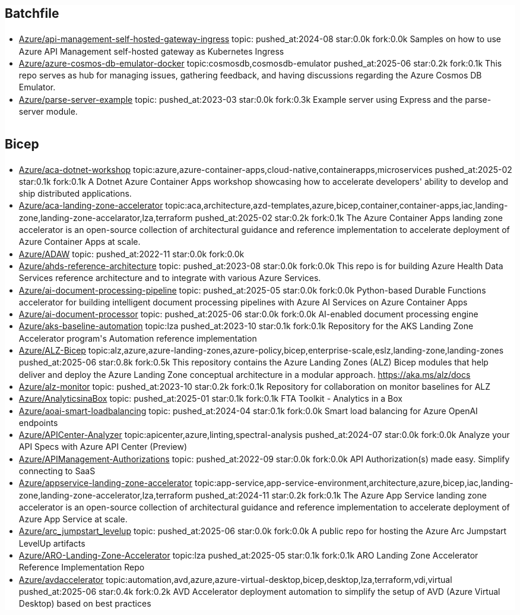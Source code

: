## Batchfile

- [Azure/api-management-self-hosted-gateway-ingress](https://github.com/Azure/api-management-self-hosted-gateway-ingress) topic: pushed_at:2024-08 star:0.0k fork:0.0k Samples on how to use Azure API Management self-hosted gateway as Kubernetes Ingress
- [Azure/azure-cosmos-db-emulator-docker](https://github.com/Azure/azure-cosmos-db-emulator-docker) topic:cosmosdb,cosmosdb-emulator pushed_at:2025-06 star:0.2k fork:0.1k This repo serves as hub for managing issues, gathering feedback, and having discussions regarding the Azure Cosmos DB Emulator.
- [Azure/parse-server-example](https://github.com/Azure/parse-server-example) topic: pushed_at:2023-03 star:0.0k fork:0.3k Example server using Express and the parse-server module.

## Bicep

- [Azure/aca-dotnet-workshop](https://github.com/Azure/aca-dotnet-workshop) topic:azure,azure-container-apps,cloud-native,containerapps,microservices pushed_at:2025-02 star:0.1k fork:0.1k A Dotnet Azure Container Apps workshop showcasing how to accelerate developers' ability to develop and ship distributed applications.
- [Azure/aca-landing-zone-accelerator](https://github.com/Azure/aca-landing-zone-accelerator) topic:aca,architecture,azd-templates,azure,bicep,container,container-apps,iac,landing-zone,landing-zone-accelarator,lza,terraform pushed_at:2025-02 star:0.2k fork:0.1k The Azure Container Apps landing zone accelerator is an open-source collection of architectural guidance and reference implementation to accelerate deployment of Azure Container Apps at scale.
- [Azure/ADAW](https://github.com/Azure/ADAW) topic: pushed_at:2022-11 star:0.0k fork:0.0k 
- [Azure/ahds-reference-architecture](https://github.com/Azure/ahds-reference-architecture) topic: pushed_at:2023-08 star:0.0k fork:0.0k This repo is for building Azure Health Data Services reference architecture and to integrate with various Azure Services.
- [Azure/ai-document-processing-pipeline](https://github.com/Azure/ai-document-processing-pipeline) topic: pushed_at:2025-05 star:0.0k fork:0.0k Python-based Durable Functions accelerator for building intelligent document processing pipelines with Azure AI Services on Azure Container Apps
- [Azure/ai-document-processor](https://github.com/Azure/ai-document-processor) topic: pushed_at:2025-06 star:0.0k fork:0.0k AI-enabled document processing engine
- [Azure/aks-baseline-automation](https://github.com/Azure/aks-baseline-automation) topic:lza pushed_at:2023-10 star:0.1k fork:0.1k Repository for the AKS Landing Zone Accelerator program's Automation reference implementation
- [Azure/ALZ-Bicep](https://github.com/Azure/ALZ-Bicep) topic:alz,azure,azure-landing-zones,azure-policy,bicep,enterprise-scale,eslz,landing-zone,landing-zones pushed_at:2025-06 star:0.8k fork:0.5k This repository contains the Azure Landing Zones (ALZ) Bicep modules that help deliver and deploy the Azure Landing Zone conceptual architecture in a modular approach. https://aka.ms/alz/docs
- [Azure/alz-monitor](https://github.com/Azure/alz-monitor) topic: pushed_at:2023-10 star:0.2k fork:0.1k Repository for collaboration on monitor baselines for ALZ
- [Azure/AnalyticsinaBox](https://github.com/Azure/AnalyticsinaBox) topic: pushed_at:2025-01 star:0.1k fork:0.1k FTA Toolkit - Analytics in a Box
- [Azure/aoai-smart-loadbalancing](https://github.com/Azure/aoai-smart-loadbalancing) topic: pushed_at:2024-04 star:0.1k fork:0.0k Smart load balancing for Azure OpenAI endpoints
- [Azure/APICenter-Analyzer](https://github.com/Azure/APICenter-Analyzer) topic:apicenter,azure,linting,spectral-analysis pushed_at:2024-07 star:0.0k fork:0.0k Analyze your API Specs with Azure API Center (Preview)
- [Azure/APIManagement-Authorizations](https://github.com/Azure/APIManagement-Authorizations) topic: pushed_at:2022-09 star:0.0k fork:0.0k  API Authorization(s) made easy. Simplify connecting to SaaS
- [Azure/appservice-landing-zone-accelerator](https://github.com/Azure/appservice-landing-zone-accelerator) topic:app-service,app-service-environment,architecture,azure,bicep,iac,landing-zone,landing-zone-accelerator,lza,terraform pushed_at:2024-11 star:0.2k fork:0.1k The Azure App Service landing zone accelerator is an open-source collection of architectural guidance and reference implementation to accelerate deployment of Azure App Service at scale.
- [Azure/arc_jumpstart_levelup](https://github.com/Azure/arc_jumpstart_levelup) topic: pushed_at:2025-06 star:0.0k fork:0.0k A public repo for hosting the Azure Arc Jumpstart LevelUp artifacts
- [Azure/ARO-Landing-Zone-Accelerator](https://github.com/Azure/ARO-Landing-Zone-Accelerator) topic:lza pushed_at:2025-05 star:0.1k fork:0.1k ARO Landing Zone Accelerator Reference Implementation Repo
- [Azure/avdaccelerator](https://github.com/Azure/avdaccelerator) topic:automation,avd,azure,azure-virtual-desktop,bicep,desktop,lza,terraform,vdi,virtual pushed_at:2025-06 star:0.4k fork:0.2k AVD Accelerator deployment automation to simplify the setup of AVD (Azure Virtual Desktop) based on best practices